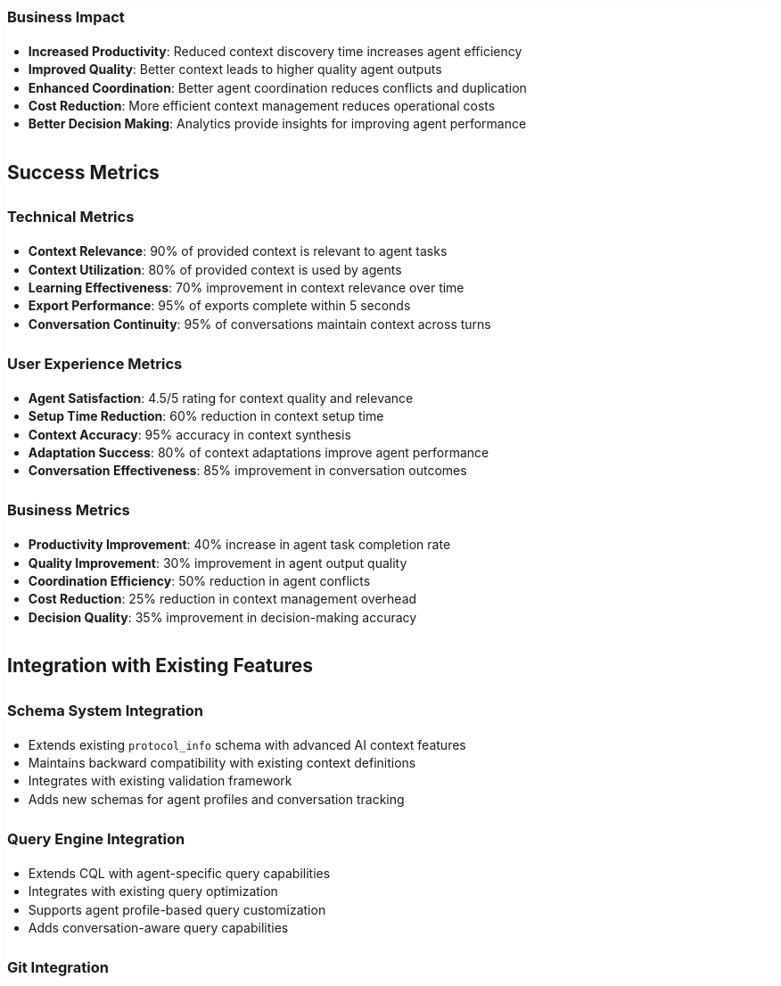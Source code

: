 ### Business Impact

- **Increased Productivity**: Reduced context discovery time increases agent efficiency
- **Improved Quality**: Better context leads to higher quality agent outputs
- **Enhanced Coordination**: Better agent coordination reduces conflicts and duplication
- **Cost Reduction**: More efficient context management reduces operational costs
- **Better Decision Making**: Analytics provide insights for improving agent performance

## Success Metrics

### Technical Metrics

- **Context Relevance**: 90% of provided context is relevant to agent tasks
- **Context Utilization**: 80% of provided context is used by agents
- **Learning Effectiveness**: 70% improvement in context relevance over time
- **Export Performance**: 95% of exports complete within 5 seconds
- **Conversation Continuity**: 95% of conversations maintain context across turns

### User Experience Metrics

- **Agent Satisfaction**: 4.5/5 rating for context quality and relevance
- **Setup Time Reduction**: 60% reduction in context setup time
- **Context Accuracy**: 95% accuracy in context synthesis
- **Adaptation Success**: 80% of context adaptations improve agent performance
- **Conversation Effectiveness**: 85% improvement in conversation outcomes

### Business Metrics

- **Productivity Improvement**: 40% increase in agent task completion rate
- **Quality Improvement**: 30% improvement in agent output quality
- **Coordination Efficiency**: 50% reduction in agent conflicts
- **Cost Reduction**: 25% reduction in context management overhead
- **Decision Quality**: 35% improvement in decision-making accuracy

## Integration with Existing Features

### Schema System Integration

- Extends existing `protocol_info` schema with advanced AI context features
- Maintains backward compatibility with existing context definitions
- Integrates with existing validation framework
- Adds new schemas for agent profiles and conversation tracking

### Query Engine Integration

- Extends CQL with agent-specific query capabilities
- Integrates with existing query optimization
- Supports agent profile-based query customization
- Adds conversation-aware query capabilities

### Git Integration
